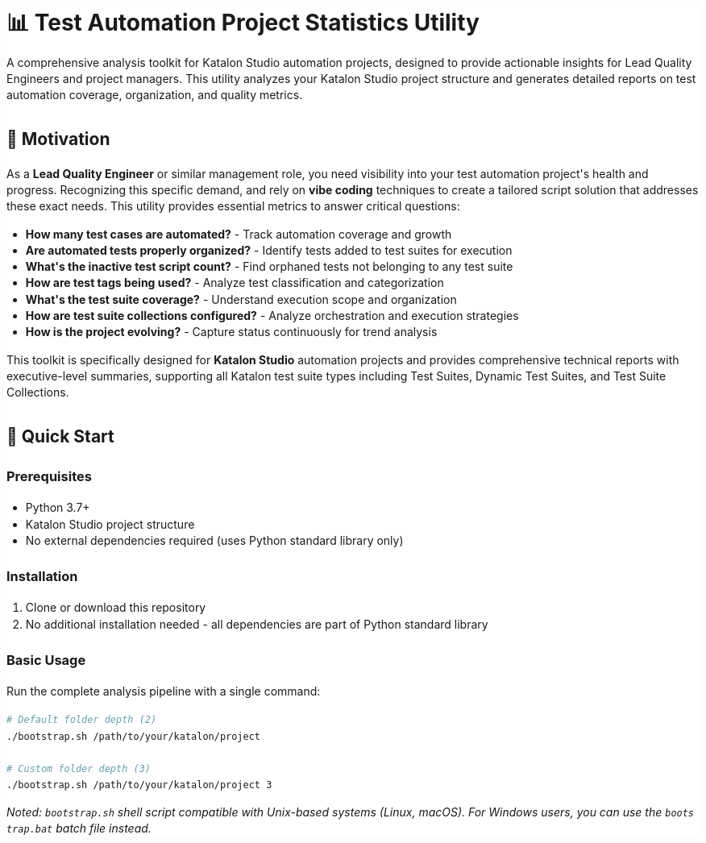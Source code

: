 # 📊 Test Automation Project Statistics Utility

A comprehensive analysis toolkit for Katalon Studio automation projects, designed to provide actionable insights for Lead Quality Engineers and project managers. This utility analyzes your Katalon Studio project structure and generates detailed reports on test automation coverage, organization, and quality metrics.

## 🎯 Motivation

As a **Lead Quality Engineer** or similar management role, you need visibility into your test automation project's health and progress. Recognizing this specific demand, and rely on **vibe coding** techniques to create a tailored script solution that addresses these exact needs. This utility provides essential metrics to answer critical questions:

- **How many test cases are automated?** - Track automation coverage and growth
- **Are automated tests properly organized?** - Identify tests added to test suites for execution
- **What's the inactive test script count?** - Find orphaned tests not belonging to any test suite
- **How are test tags being used?** - Analyze test classification and categorization
- **What's the test suite coverage?** - Understand execution scope and organization
- **How are test suite collections configured?** - Analyze orchestration and execution strategies
- **How is the project evolving?** - Capture status continuously for trend analysis

This toolkit is specifically designed for **Katalon Studio** automation projects and provides comprehensive technical reports with executive-level summaries, supporting all Katalon test suite types including Test Suites, Dynamic Test Suites, and Test Suite Collections.

## 🚀 Quick Start

### Prerequisites
- Python 3.7+
- Katalon Studio project structure
- No external dependencies required (uses Python standard library only)

### Installation
1. Clone or download this repository
2. No additional installation needed - all dependencies are part of Python standard library

### Basic Usage
Run the complete analysis pipeline with a single command:

```bash
# Default folder depth (2)
./bootstrap.sh /path/to/your/katalon/project

# Custom folder depth (3)
./bootstrap.sh /path/to/your/katalon/project 3
```

_Noted: `bootstrap.sh` shell script compatible with Unix-based systems (Linux, macOS). For Windows users, you can use the `bootstrap.bat` batch file instead._
